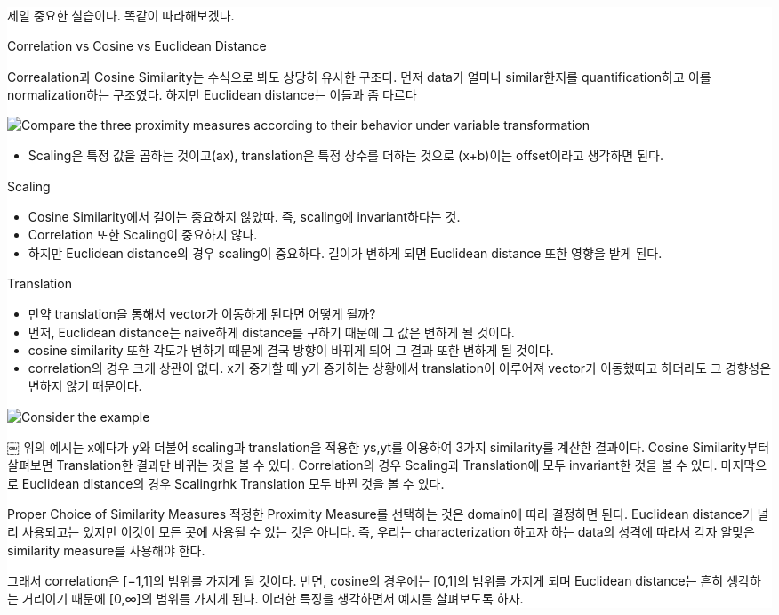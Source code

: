 제일 중요한 실습이다. 
똑같이 따라해보겠다. 

Correlation vs Cosine vs Euclidean Distance 

Correalation과 Cosine Similarity는 수식으로 봐도 상당히 유사한 구조다. 
먼저 data가 얼마나 similar한지를 quantification하고 이를 normalization하는 구조였다. 하지만 Euclidean distance는 이들과 좀 다르다 

<img width="616" alt="Compare the three proximity measures according to their behavior under variable transformation" src="https://github.com/kuruma-42/TIL/assets/60722292/4caebb4f-45fa-4bd6-81be-4a7c048c9ade">

- Scaling은 특정 값을 곱하는 것이고(ax), translation은 특정 상수를 더하는 것으로 (x+b)이는 offset이라고 생각하면 된다. 

Scaling
- Cosine Similarity에서 길이는 중요하지 않았따. 즉, scaling에 invariant하다는 것. 
- Correlation 또한 Scaling이 중요하지 않다. 
- 하지만 Euclidean distance의 경우 scaling이 중요하다. 길이가 변하게 되면 Euclidean distance 또한 영향을 받게 된다. 

Translation 
- 만약 translation을 통해서 vector가 이동하게 된다면 어떻게 될까?
- 먼저, Euclidean distance는 naive하게 distance를 구하기 때문에 그 값은 변하게 될 것이다. 
- cosine similarity 또한 각도가 변하기 때문에 결국 방향이 바뀌게 되어 그 결과 또한 변하게 될 것이다. 
- correlation의 경우 크게 상관이 없다. x가 중가할 때 y가 증가하는 상황에서 translation이 이루어져 vector가 이동했따고 하더라도 그 경향성은 변하지 않기 때문이다. 

<img width="472" alt="Consider the example" src="https://github.com/kuruma-42/TIL/assets/60722292/2aacdb8e-e32a-4af2-b2c7-a72cf5322be2">

￼
위의 예시는 x에다가 y와 더불어 scaling과 translation을 적용한 ys,yt를 이용하여 
3가지 similarity를 계산한 결과이다. Cosine Similarity부터 살펴보면 Translation한 결과만 바뀌는 것을 볼 수 있다. Correlation의 경우 Scaling과 Translation에 모두 invariant한 것을 볼 수 있다. 마지막으로 Euclidean distance의 경우 Scalingrhk Translation 모두 바뀐 것을 볼 수 있다. 

Proper Choice of Similarity Measures 
적정한 Proximity Measure를 선택하는 것은 domain에 따라 결정하면 된다. 
Euclidean distance가 널리 사용되고는 있지만 이것이 모든 곳에 사용될 수 있는 것은 아니다. 즉, 우리는 characterization 하고자 하는 data의 성격에 따라서 각자 알맞은 similarity measure를 사용해야 한다. 

그래서 correlation은 [−1,1]의 범위를 가지게 될 것이다. 반면, cosine의 경우에는 [0,1]의 범위를 가지게 되며 Euclidean distance는 흔히 생각하는 거리이기 때문에 [0,∞]의 범위를 가지게 된다. 이러한 특징을 생각하면서 예시를 살펴보도록 하자.

